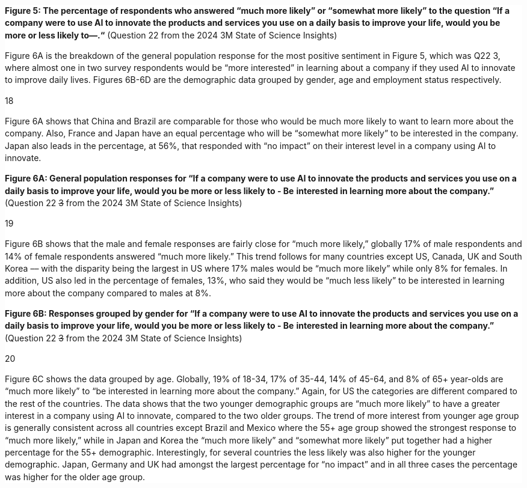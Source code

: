 **Figure 5: The percentage of respondents who answered “much more likely” or “somewhat more**
**likely” to the question “If a company were to use AI to innovate the products and services you use**
**on a daily basis to improve your life, would you be more or less likely to—.“** (Question 22 from the
2024 3M State of Science Insights)

Figure 6A is the breakdown of the general population response for the most positive sentiment in
Figure 5, which was Q22 3, where almost one in two survey respondents would be “more interested”
in learning about a company if they used AI to innovate to improve daily lives. Figures 6B-6D are the
demographic data grouped by gender, age and employment status respectively.

18

Figure 6A shows that China and Brazil are comparable for those who would be much more likely to
want to learn more about the company. Also, France and Japan have an equal percentage who will be
“somewhat more likely” to be interested in the company. Japan also leads in the percentage, at 56%, that
responded with “no impact” on their interest level in a company using AI to innovate.

**Figure 6A: General population responses for “If a company were to use AI to innovate the products**
**and services you use on a daily basis to improve your life, would you be more or less likely to - Be**
**interested in learning more about the company.”** (Question 22 ~~3~~ from the 2024 3M State of Science
Insights)

19

Figure 6B shows that the male and female responses are fairly close for “much more likely,” globally
17% of male respondents and 14% of female respondents answered “much more likely.” This trend
follows for many countries except US, Canada, UK and South Korea –– with the disparity being the
largest in US where 17% males would be “much more likely” while only 8% for females. In addition, US
also led in the percentage of females, 13%, who said they would be “much less likely” to be interested in
learning more about the company compared to males at 8%.

**Figure 6B: Responses grouped by gender for “If a company were to use AI to innovate the products**
**and services you use on a daily basis to improve your life, would you be more or less likely to - Be**
**interested in learning more about the company.”** (Question 22 ~~3~~ from the 2024 3M State of Science
Insights)

20

Figure 6C shows the data grouped by age. Globally, 19% of 18-34, 17% of 35-44, 14% of 45-64,
and 8% of 65+ year-olds are “much more likely” to “be interested in learning more about the company.”
Again, for US the categories are different compared to the rest of the countries. The data shows that the
two younger demographic groups are “much more likely” to have a greater interest in a company using
AI to innovate, compared to the two older groups.
The trend of more interest from younger age group is generally consistent across all countries except
Brazil and Mexico where the 55+ age group showed the strongest response to “much more likely,” while
in Japan and Korea the “much more likely” and “somewhat more likely” put together had a higher
percentage for the 55+ demographic. Interestingly, for several countries the less likely was also higher for
the younger demographic. Japan, Germany and UK had amongst the largest percentage for “no impact”
and in all three cases the percentage was higher for the older age group.
